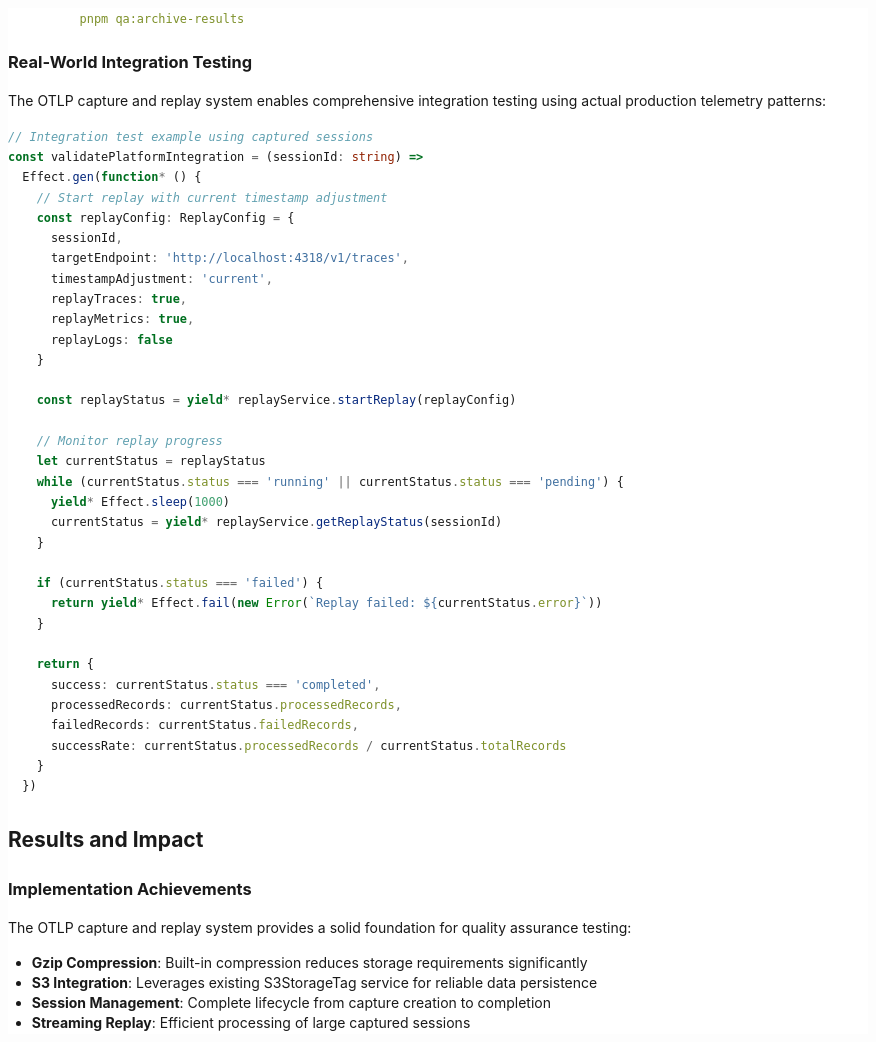 ```yaml
          pnpm qa:archive-results
```

### Real-World Integration Testing

The OTLP capture and replay system enables comprehensive integration testing using actual production telemetry patterns:

```typescript
// Integration test example using captured sessions
const validatePlatformIntegration = (sessionId: string) =>
  Effect.gen(function* () {
    // Start replay with current timestamp adjustment
    const replayConfig: ReplayConfig = {
      sessionId,
      targetEndpoint: 'http://localhost:4318/v1/traces',
      timestampAdjustment: 'current',
      replayTraces: true,
      replayMetrics: true,
      replayLogs: false
    }

    const replayStatus = yield* replayService.startReplay(replayConfig)

    // Monitor replay progress
    let currentStatus = replayStatus
    while (currentStatus.status === 'running' || currentStatus.status === 'pending') {
      yield* Effect.sleep(1000)
      currentStatus = yield* replayService.getReplayStatus(sessionId)
    }

    if (currentStatus.status === 'failed') {
      return yield* Effect.fail(new Error(`Replay failed: ${currentStatus.error}`))
    }

    return {
      success: currentStatus.status === 'completed',
      processedRecords: currentStatus.processedRecords,
      failedRecords: currentStatus.failedRecords,
      successRate: currentStatus.processedRecords / currentStatus.totalRecords
    }
  })
```

## Results and Impact

### Implementation Achievements

The OTLP capture and replay system provides a solid foundation for quality assurance testing:

- **Gzip Compression**: Built-in compression reduces storage requirements significantly
- **S3 Integration**: Leverages existing S3StorageTag service for reliable data persistence
- **Session Management**: Complete lifecycle from capture creation to completion
- **Streaming Replay**: Efficient processing of large captured sessions
